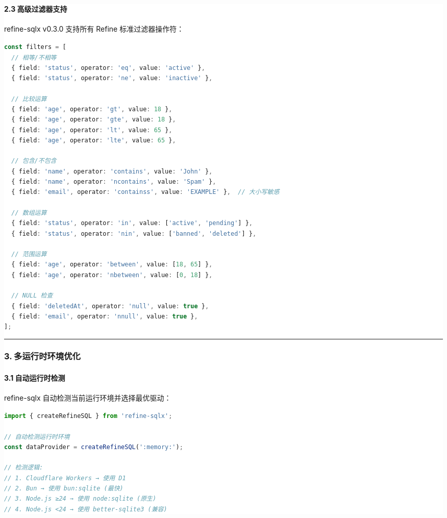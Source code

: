 #### 2.3 高级过滤器支持

refine-sqlx v0.3.0 支持所有 Refine 标准过滤器操作符：

```typescript
const filters = [
  // 相等/不相等
  { field: 'status', operator: 'eq', value: 'active' },
  { field: 'status', operator: 'ne', value: 'inactive' },

  // 比较运算
  { field: 'age', operator: 'gt', value: 18 },
  { field: 'age', operator: 'gte', value: 18 },
  { field: 'age', operator: 'lt', value: 65 },
  { field: 'age', operator: 'lte', value: 65 },

  // 包含/不包含
  { field: 'name', operator: 'contains', value: 'John' },
  { field: 'name', operator: 'ncontains', value: 'Spam' },
  { field: 'email', operator: 'containss', value: 'EXAMPLE' },  // 大小写敏感

  // 数组运算
  { field: 'status', operator: 'in', value: ['active', 'pending'] },
  { field: 'status', operator: 'nin', value: ['banned', 'deleted'] },

  // 范围运算
  { field: 'age', operator: 'between', value: [18, 65] },
  { field: 'age', operator: 'nbetween', value: [0, 18] },

  // NULL 检查
  { field: 'deletedAt', operator: 'null', value: true },
  { field: 'email', operator: 'nnull', value: true },
];
```

---

### 3. 多运行时环境优化

#### 3.1 自动运行时检测

refine-sqlx 自动检测当前运行环境并选择最优驱动：

```typescript
import { createRefineSQL } from 'refine-sqlx';

// 自动检测运行时环境
const dataProvider = createRefineSQL(':memory:');

// 检测逻辑:
// 1. Cloudflare Workers → 使用 D1
// 2. Bun → 使用 bun:sqlite (最快)
// 3. Node.js ≥24 → 使用 node:sqlite (原生)
// 4. Node.js <24 → 使用 better-sqlite3 (兼容)
```
